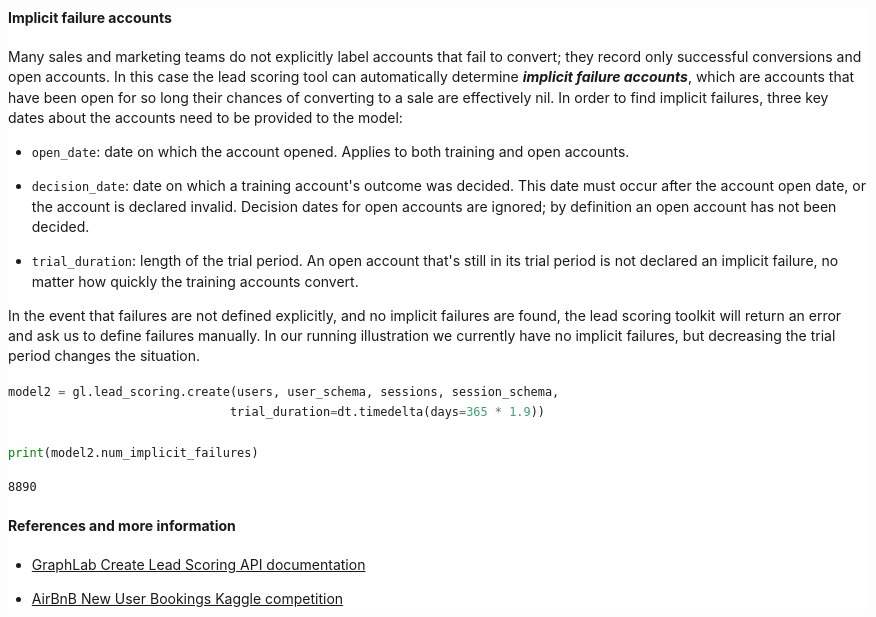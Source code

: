#### Implicit failure accounts

Many sales and marketing teams do not explicitly label accounts that fail to convert; they record only successful conversions and open accounts. In this case the lead scoring tool can automatically determine ***implicit failure accounts***, which are accounts that have been open for so long their chances of converting to a sale are effectively nil. In order to find implicit failures, three key dates about the accounts need to be provided to the model:

- `open_date`: date on which the account opened. Applies to both training and open accounts.

- `decision_date`: date on which a training account's outcome was decided. This date must occur after the account open date, or the account is declared invalid. Decision dates for open accounts are ignored; by definition an open account has not been decided.

- `trial_duration`: length of the trial period. An open account that's still in its trial period is not declared an implicit failure, no matter how quickly the training accounts convert.

In the event that failures are not defined explicitly, and no implicit failures are found, the lead scoring toolkit will return an error and ask us to define failures manually. In our running illustration we currently have no implicit failures, but decreasing the trial period changes the situation.

```python
model2 = gl.lead_scoring.create(users, user_schema, sessions, session_schema,
                               trial_duration=dt.timedelta(days=365 * 1.9))

print(model2.num_implicit_failures)
```
```no-highlight
8890
```

#### References and more information

- [GraphLab Create Lead Scoring API documentation](https://turi.com/products/create/docs/graphlab.toolkits.lead_scoring.html)

- [AirBnB New User Bookings Kaggle competition](https://www.kaggle.com/c/airbnb-recruiting-new-user-bookings)
